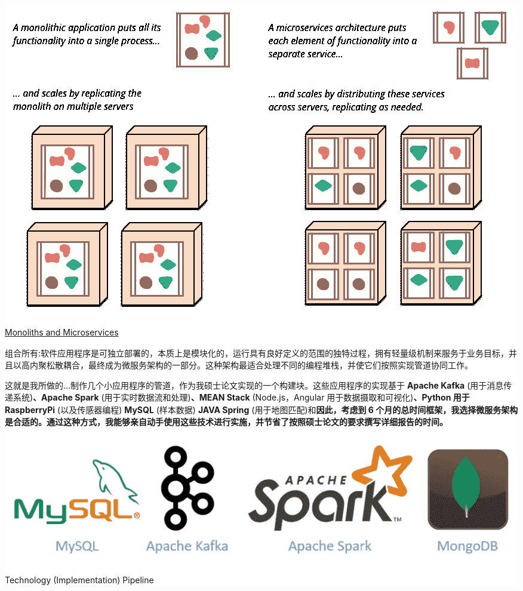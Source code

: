 ![](img/030c05d07d002cd62d076285fe1abb00.png)

[Monoliths and Microservices](https://martinfowler.com/articles/microservices.html)

组合所有:软件应用程序是可独立部署的，本质上是模块化的，运行具有良好定义的范围的独特过程，拥有轻量级机制来服务于业务目标，并且以高内聚松散耦合，最终成为微服务架构的一部分。这种架构最适合处理不同的编程堆栈，并使它们按照实现管道协同工作。

这就是我所做的…制作几个小应用程序的管道，作为我硕士论文实现的一个构建块。这些应用程序的实现基于 **Apache Kafka** (用于消息传递系统)**、Apache Spark** (用于实时数据流和处理)**、MEAN Stack** (Node.js，Angular 用于数据摄取和可视化)**、Python 用于 RaspberryPi** (以及传感器编程) **MySQL** (样本数据) **JAVA Spring** (用于地图匹配)和**因此，考虑到 6 个月的总时间框架，我选择微服务架构是合适的。通过这种方式，我能够亲自动手使用这些技术进行实施，并节省了按照硕士论文的要求撰写详细报告的时间。**

![](img/dc8af9b308dcf2ba637f4e10469f32f7.png)

Technology (Implementation) Pipeline
